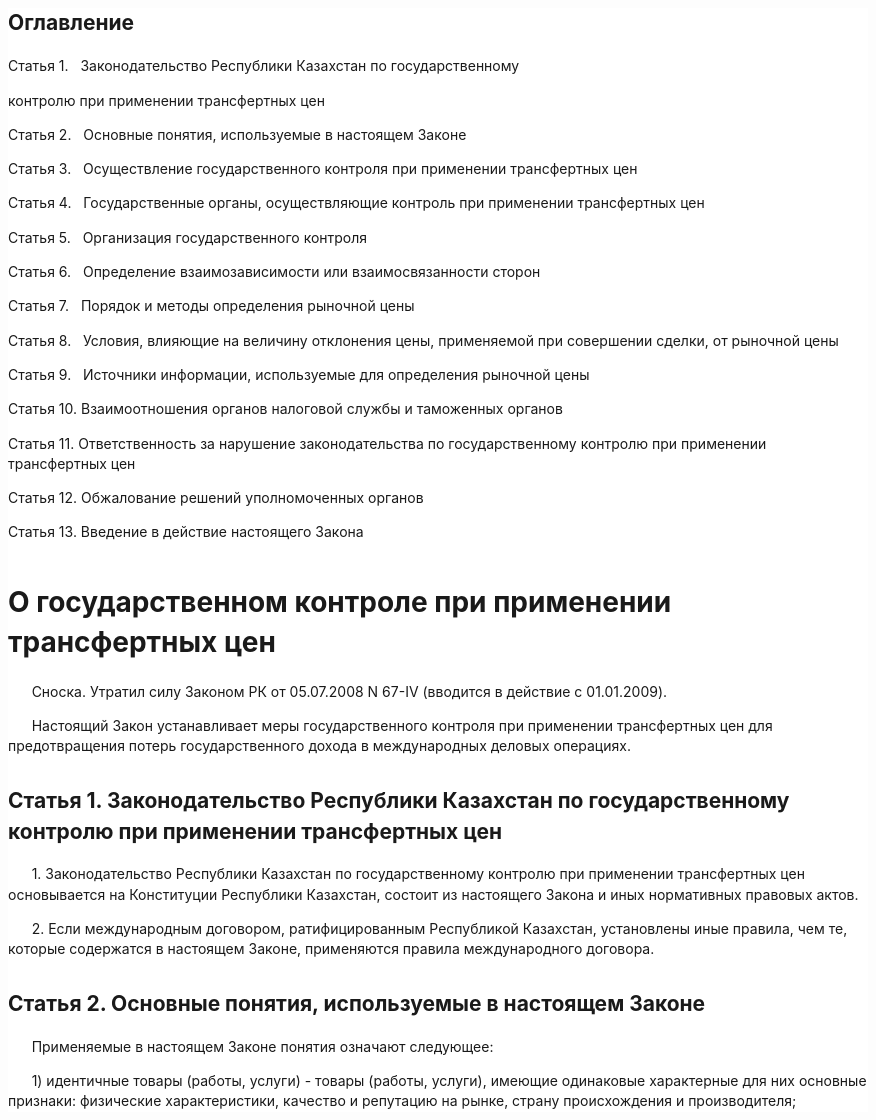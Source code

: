 ## Оглавление

Статья 1.   Законодательство Республики Казахстан по государственному

контролю при применении трансфертных цен

Статья 2.   Основные понятия, используемые в настоящем Законе

Статья 3.   Осуществление государственного контроля при применении трансфертных цен

Статья 4.   Государственные органы, осуществляющие контроль при применении трансфертных цен

Статья 5.   Организация государственного контроля

Статья 6.   Определение взаимозависимости или взаимосвязанности сторон

Статья 7.   Порядок и методы определения рыночной цены

Статья 8.   Условия, влияющие на величину отклонения цены, применяемой при совершении сделки, от рыночной цены

Статья 9.   Источники информации, используемые для определения рыночной цены

Статья 10. Взаимоотношения органов налоговой службы и таможенных органов

Статья 11. Ответственность за нарушение законодательства по государственному контролю при применении трансфертных цен

Статья 12. Обжалование решений уполномоченных органов

Статья 13. Введение в действие настоящего Закона

# О государственном контроле при применении трансфертных цен

      Сноска. Утратил силу Законом РК от 05.07.2008  N 67-IV  (вводится в действие с 01.01.2009).

      Настоящий Закон устанавливает меры государственного контроля при применении трансфертных цен для предотвращения потерь государственного дохода в международных деловых операциях.

## Статья 1. Законодательство Республики Казахстан по государственному контролю при применении трансфертных цен

      1. Законодательство Республики Казахстан по государственному контролю при применении трансфертных цен основывается на Конституции Республики Казахстан, состоит из настоящего Закона и иных нормативных правовых актов.

      2. Если международным договором, ратифицированным Республикой Казахстан, установлены иные правила, чем те, которые содержатся в настоящем Законе, применяются правила международного договора.

## Статья 2. Основные понятия, используемые в настоящем Законе

      Применяемые в настоящем Законе понятия означают следующее:

      1) идентичные товары (работы, услуги) - товары (работы, услуги), имеющие одинаковые характерные для них основные признаки: физические характеристики, качество и репутацию на рынке, страну происхождения и производителя;
